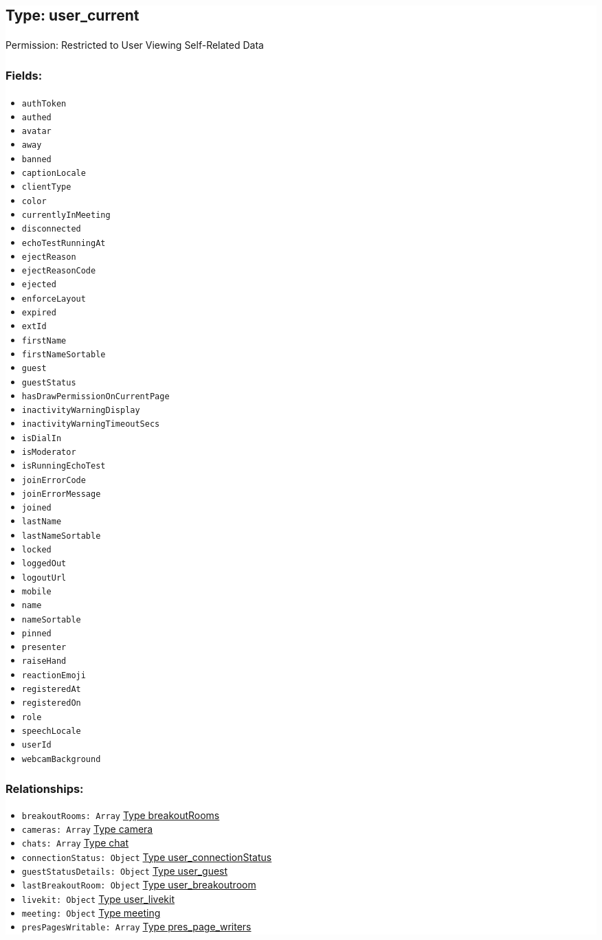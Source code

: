 ## Type: user_current
Permission: Restricted to User Viewing Self-Related Data
### Fields:
- `authToken`
- `authed`
- `avatar`
- `away`
- `banned`
- `captionLocale`
- `clientType`
- `color`
- `currentlyInMeeting`
- `disconnected`
- `echoTestRunningAt`
- `ejectReason`
- `ejectReasonCode`
- `ejected`
- `enforceLayout`
- `expired`
- `extId`
- `firstName`
- `firstNameSortable`
- `guest`
- `guestStatus`
- `hasDrawPermissionOnCurrentPage`
- `inactivityWarningDisplay`
- `inactivityWarningTimeoutSecs`
- `isDialIn`
- `isModerator`
- `isRunningEchoTest`
- `joinErrorCode`
- `joinErrorMessage`
- `joined`
- `lastName`
- `lastNameSortable`
- `locked`
- `loggedOut`
- `logoutUrl`
- `mobile`
- `name`
- `nameSortable`
- `pinned`
- `presenter`
- `raiseHand`
- `reactionEmoji`
- `registeredAt`
- `registeredOn`
- `role`
- `speechLocale`
- `userId`
- `webcamBackground`
### Relationships:
- `breakoutRooms: Array` [Type breakoutRooms](#type-breakoutroom)
- `cameras: Array` [Type camera](#type-user_camera)
- `chats: Array` [Type chat](#type-chat)
- `connectionStatus: Object` [Type user_connectionStatus](#type-user_connectionstatus)
- `guestStatusDetails: Object` [Type user_guest](#type-user_guest)
- `lastBreakoutRoom: Object` [Type user_breakoutroom](#type-user_breakoutroom)
- `livekit: Object` [Type user_livekit](#type-user_livekit)
- `meeting: Object` [Type meeting](#type-meeting)
- `presPagesWritable: Array` [Type pres_page_writers](#type-pres_page_writers)